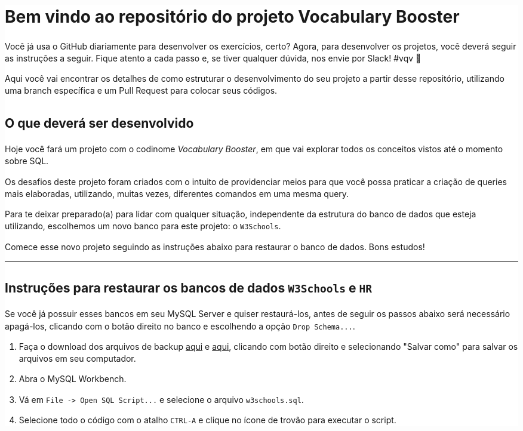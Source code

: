 # Bem vindo ao repositório do projeto Vocabulary Booster

Você já usa o GitHub diariamente para desenvolver os exercícios, certo? Agora, para desenvolver os projetos, você deverá seguir as instruções a seguir. Fique atento a cada passo e, se tiver qualquer dúvida, nos envie por Slack! #vqv 🚀

Aqui você vai encontrar os detalhes de como estruturar o desenvolvimento do seu projeto a partir desse repositório, utilizando uma branch específica e um Pull Request para colocar seus códigos.

## O que deverá ser desenvolvido

Hoje você fará um projeto com o codinome *Vocabulary Booster*, em que vai explorar todos os conceitos vistos até o momento sobre SQL.

Os desafios deste projeto foram criados com o intuito de providenciar meios para que você possa praticar a criação de queries mais elaboradas, utilizando, muitas vezes, diferentes comandos em uma mesma query.

Para te deixar preparado(a) para lidar com qualquer situação, independente da estrutura do banco de dados que esteja utilizando, escolhemos um novo banco para este projeto: o `W3Schools`.

Comece esse novo projeto seguindo as instruções abaixo para restaurar o banco de dados. Bons estudos!

---

## Instruções para restaurar os bancos de dados `W3Schools` e `HR`

Se você já possuir esses bancos em seu MySQL Server e quiser restaurá-los, antes de seguir os passos abaixo será necessário apagá-los, clicando com o botão direito no banco e escolhendo a opção `Drop Schema...`.

1. Faça o download dos arquivos de backup [aqui](w3schools.sql) e [aqui](hr.sql), clicando com botão direito e selecionando "Salvar como" para salvar os arquivos em seu computador.

2. Abra o MySQL Workbench.

3. Vá em `File -> Open SQL Script...` e selecione o arquivo `w3schools.sql`.

4. Selecione todo o código com o atalho `CTRL-A` e clique no ícone de trovão para executar o script.
